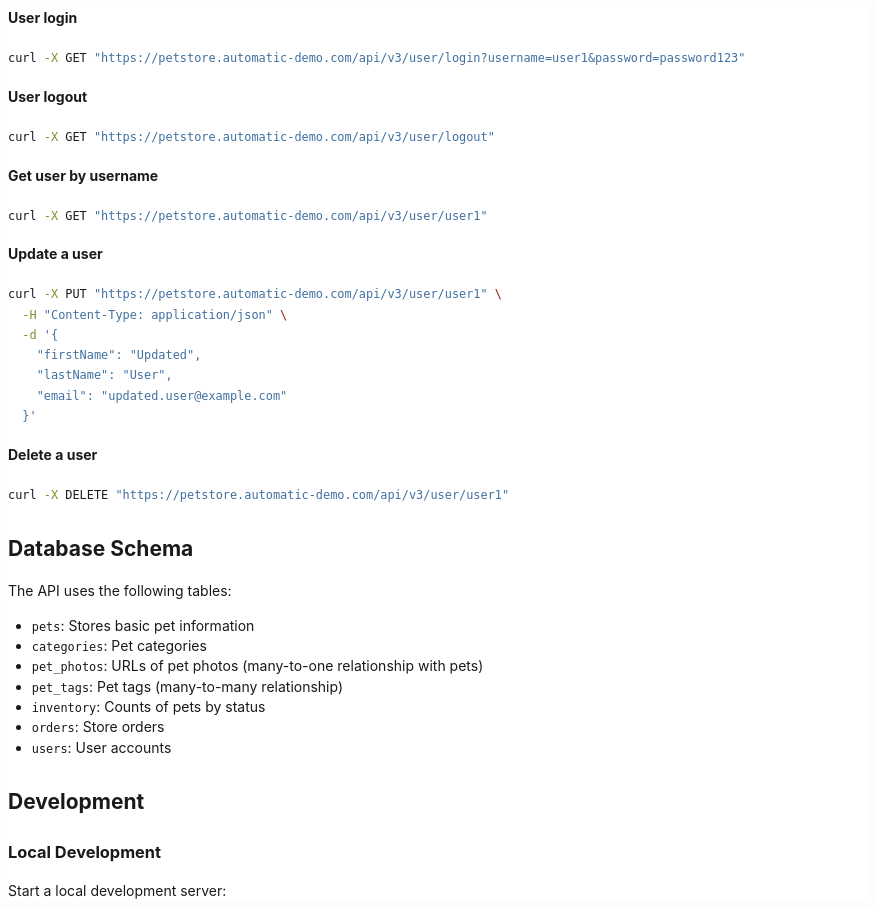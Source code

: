 #### User login

```bash
curl -X GET "https://petstore.automatic-demo.com/api/v3/user/login?username=user1&password=password123"
```

#### User logout

```bash
curl -X GET "https://petstore.automatic-demo.com/api/v3/user/logout"
```

#### Get user by username

```bash
curl -X GET "https://petstore.automatic-demo.com/api/v3/user/user1"
```

#### Update a user

```bash
curl -X PUT "https://petstore.automatic-demo.com/api/v3/user/user1" \
  -H "Content-Type: application/json" \
  -d '{
    "firstName": "Updated",
    "lastName": "User",
    "email": "updated.user@example.com"
  }'
```

#### Delete a user

```bash
curl -X DELETE "https://petstore.automatic-demo.com/api/v3/user/user1"
```

## Database Schema

The API uses the following tables:

- `pets`: Stores basic pet information
- `categories`: Pet categories
- `pet_photos`: URLs of pet photos (many-to-one relationship with pets)
- `pet_tags`: Pet tags (many-to-many relationship)
- `inventory`: Counts of pets by status
- `orders`: Store orders
- `users`: User accounts

## Development

### Local Development

Start a local development server:
